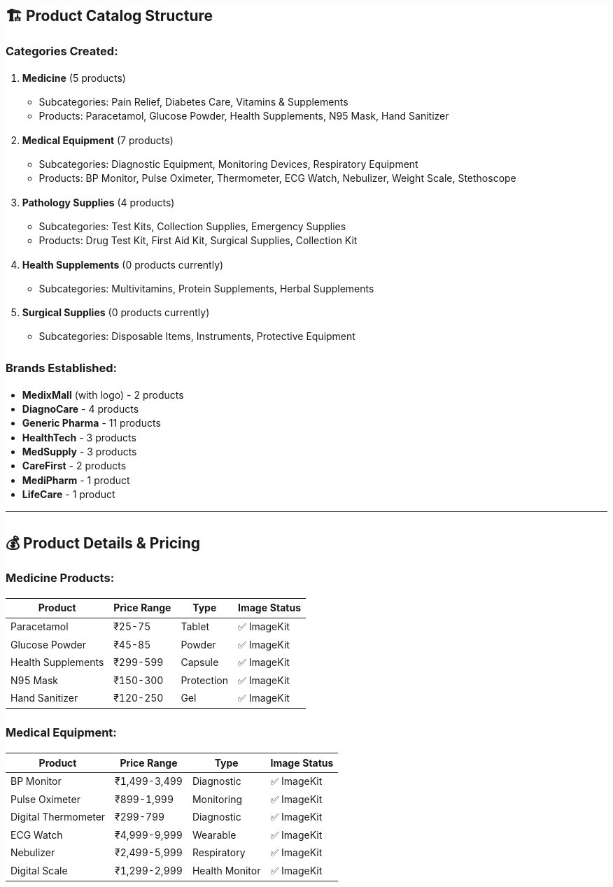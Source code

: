 
## 🏗️ Product Catalog Structure

### Categories Created:
1. **Medicine** (5 products)
   - Subcategories: Pain Relief, Diabetes Care, Vitamins & Supplements
   - Products: Paracetamol, Glucose Powder, Health Supplements, N95 Mask, Hand Sanitizer

2. **Medical Equipment** (7 products)
   - Subcategories: Diagnostic Equipment, Monitoring Devices, Respiratory Equipment
   - Products: BP Monitor, Pulse Oximeter, Thermometer, ECG Watch, Nebulizer, Weight Scale, Stethoscope

3. **Pathology Supplies** (4 products)
   - Subcategories: Test Kits, Collection Supplies, Emergency Supplies
   - Products: Drug Test Kit, First Aid Kit, Surgical Supplies, Collection Kit

4. **Health Supplements** (0 products currently)
   - Subcategories: Multivitamins, Protein Supplements, Herbal Supplements

5. **Surgical Supplies** (0 products currently)
   - Subcategories: Disposable Items, Instruments, Protective Equipment

### Brands Established:
- **MedixMall** (with logo) - 2 products
- **DiagnoCare** - 4 products
- **Generic Pharma** - 11 products
- **HealthTech** - 3 products
- **MedSupply** - 3 products
- **CareFirst** - 2 products
- **MediPharm** - 1 product
- **LifeCare** - 1 product

---

## 💰 Product Details & Pricing

### Medicine Products:
| Product | Price Range | Type | Image Status |
|---------|-------------|------|--------------|
| Paracetamol | ₹25-75 | Tablet | ✅ ImageKit |
| Glucose Powder | ₹45-85 | Powder | ✅ ImageKit |
| Health Supplements | ₹299-599 | Capsule | ✅ ImageKit |
| N95 Mask | ₹150-300 | Protection | ✅ ImageKit |
| Hand Sanitizer | ₹120-250 | Gel | ✅ ImageKit |

### Medical Equipment:
| Product | Price Range | Type | Image Status |
|---------|-------------|------|--------------|
| BP Monitor | ₹1,499-3,499 | Diagnostic | ✅ ImageKit |
| Pulse Oximeter | ₹899-1,999 | Monitoring | ✅ ImageKit |
| Digital Thermometer | ₹299-799 | Diagnostic | ✅ ImageKit |
| ECG Watch | ₹4,999-9,999 | Wearable | ✅ ImageKit |
| Nebulizer | ₹2,499-5,999 | Respiratory | ✅ ImageKit |
| Digital Scale | ₹1,299-2,999 | Health Monitor | ✅ ImageKit |